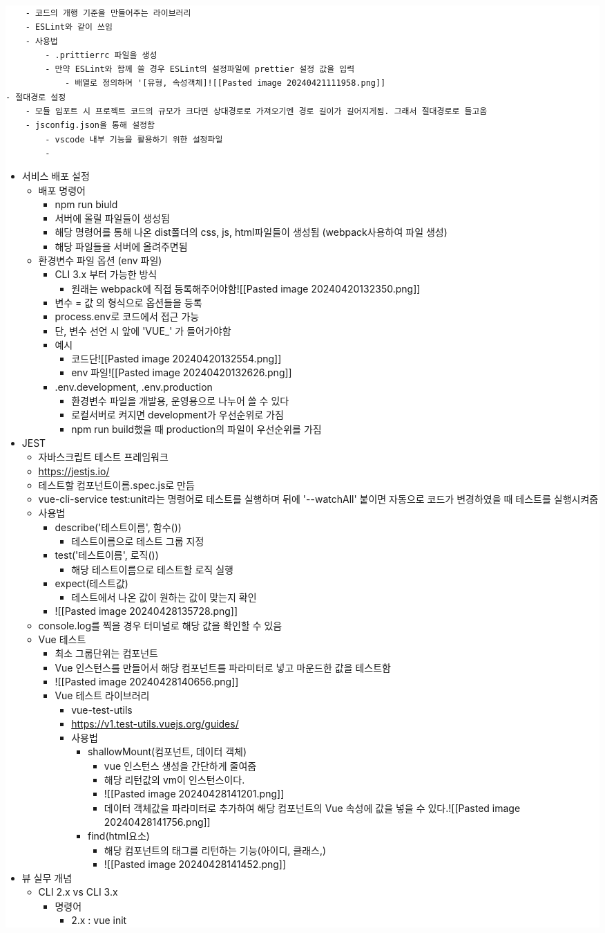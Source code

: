 		- 코드의 개행 기준을 만들어주는 라이브러리
		- ESLint와 같이 쓰임
		- 사용법
			- .prittierrc 파일을 생성
			- 만약 ESLint와 함께 쓸 경우 ESLint의 설정파일에 prettier 설정 값을 입력
				- 배열로 정의하며 '[유형, 속성객체]![[Pasted image 20240421111958.png]]
	- 절대경로 설정
		- 모듈 임포트 시 프로젝트 코드의 규모가 크다면 상대경로로 가져오기엔 경로 길이가 길어지게됨. 그래서 절대경로로 들고옴
		- jsconfig.json을 통해 설정함
			- vscode 내부 기능을 활용하기 위한 설정파일
			- 
- 서비스 배포 설정
	- 배포 명령어
		- npm run biuld
		- 서버에 올릴 파일들이 생성됨
		- 해당 명령어를 통해 나온 dist폴더의 css, js, html파일들이 생성됨 (webpack사용하여 파일 생성)
		- 해당 파일들을 서버에 올려주면됨
	- 환경변수 파일 옵션 (env 파일)
		- CLI 3.x 부터 가능한 방식
			- 원래는 webpack에 직접 등록해주어야함![[Pasted image 20240420132350.png]]
		- 변수 = 값 의 형식으로 옵션들을 등록
		- process.env로 코드에서 접근 가능
		- 단, 변수 선언 시 앞에 'VUE_' 가 들어가야함
		- 예시
			- 코드단![[Pasted image 20240420132554.png]]
			- env 파일![[Pasted image 20240420132626.png]]
		- .env.development, .env.production
			- 환경변수 파일을 개발용, 운영용으로 나누어 쓸 수 있다
			- 로컬서버로 켜지면 development가 우선순위로 가짐
			- npm run build했을 때 production의 파일이 우선순위를 가짐
- JEST
	- 자바스크립트 테스트 프레임워크
	- https://jestjs.io/
	-  테스트할 컴포넌트이름.spec.js로 만듬
	- vue-cli-service test:unit라는 명령어로 테스트를 실행하며 뒤에 '--watchAll' 붙이면 자동으로 코드가 변경하였을 때 테스트를 실행시켜줌
	- 사용법
		- describe('테스트이름', 함수())
			- 테스트이름으로 테스트 그룹 지정
		- test('테스트이름', 로직())
			- 해당 테스트이름으로 테스트할 로직 실행
		- expect(테스트값)
			- 테스트에서 나온 값이 원하는 값이 맞는지 확인
		- ![[Pasted image 20240428135728.png]]
	- console.log를 찍을 경우 터미널로 해당 값을 확인할 수 있음
	- Vue 테스트
		- 최소 그룹단위는 컴포넌트
		- Vue 인스턴스를 만들어서 해당 컴포넌트를 파라미터로 넣고 마운드한 값을 테스트함
		- ![[Pasted image 20240428140656.png]]
		- Vue 테스트 라이브러리
			- vue-test-utils
			- https://v1.test-utils.vuejs.org/guides/
			- 사용법
				- shallowMount(컴포넌트, 데이터 객체)
					- vue 인스턴스 생성을 간단하게 줄여줌
					- 해당 리턴값의 vm이 인스턴스이다.
					- ![[Pasted image 20240428141201.png]]
					- 데이터 객체값을 파라미터로 추가하여 해당 컴포넌트의 Vue 속성에 값을 넣을 수 있다.![[Pasted image 20240428141756.png]]
				- find(html요소)
					- 해당 컴포넌트의 태그를 리턴하는 기능(아이디, 클래스,)
					- ![[Pasted image 20240428141452.png]]
- 뷰 실무 개념
	- CLI 2.x vs CLI 3.x
		- 명령어
			- 2.x : vue init